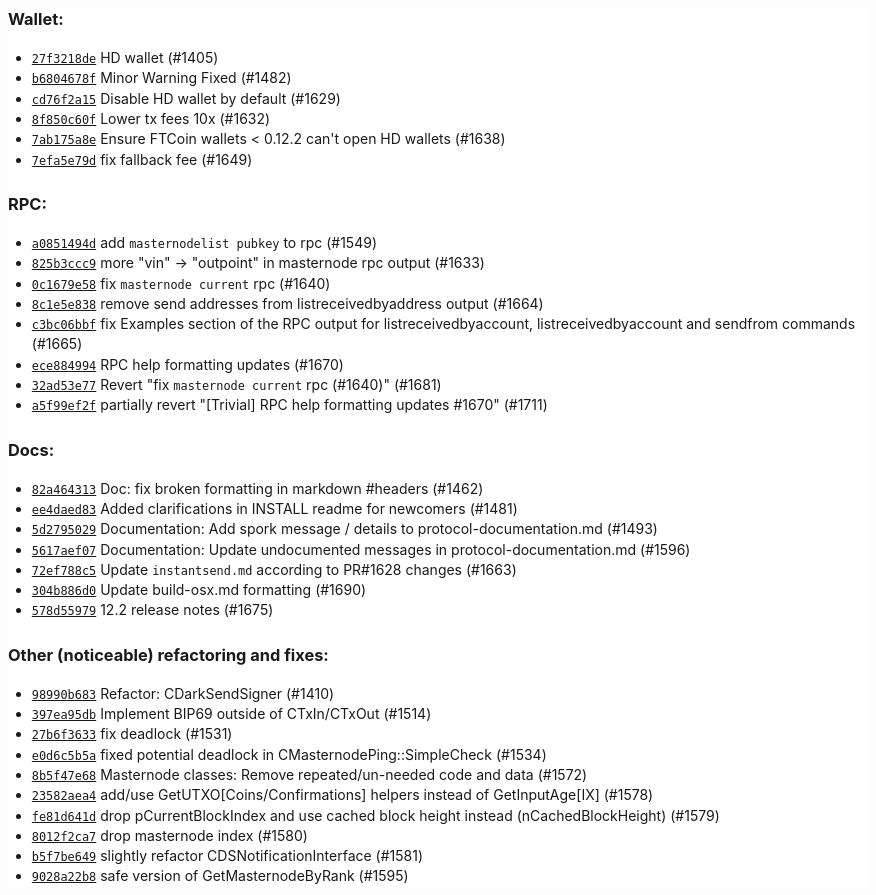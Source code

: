 ### Wallet:
- [`27f3218de`](https://github.com/TFTcoin/ftcoin/commit/27f3218de) HD wallet (#1405)
- [`b6804678f`](https://github.com/TFTcoin/ftcoin/commit/b6804678f) Minor Warning Fixed (#1482)
- [`cd76f2a15`](https://github.com/TFTcoin/ftcoin/commit/cd76f2a15) Disable HD wallet by default (#1629)
- [`8f850c60f`](https://github.com/TFTcoin/ftcoin/commit/8f850c60f) Lower tx fees 10x (#1632)
- [`7ab175a8e`](https://github.com/TFTcoin/ftcoin/commit/7ab175a8e) Ensure FTCoin wallets < 0.12.2 can't open HD wallets (#1638)
- [`7efa5e79d`](https://github.com/TFTcoin/ftcoin/commit/7efa5e79d) fix fallback fee (#1649)

### RPC:
- [`a0851494d`](https://github.com/TFTcoin/ftcoin/commit/a0851494d) add `masternodelist pubkey` to rpc (#1549)
- [`825b3ccc9`](https://github.com/TFTcoin/ftcoin/commit/825b3ccc9) more "vin" -> "outpoint" in masternode rpc output (#1633)
- [`0c1679e58`](https://github.com/TFTcoin/ftcoin/commit/0c1679e58) fix `masternode current` rpc (#1640)
- [`8c1e5e838`](https://github.com/TFTcoin/ftcoin/commit/8c1e5e838) remove send addresses from listreceivedbyaddress output (#1664)
- [`c3bc06bbf`](https://github.com/TFTcoin/ftcoin/commit/c3bc06bbf) fix Examples section of the RPC output for listreceivedbyaccount, listreceivedbyaccount and sendfrom commands (#1665)
- [`ece884994`](https://github.com/TFTcoin/ftcoin/commit/ece884994) RPC help formatting updates (#1670)
- [`32ad53e77`](https://github.com/TFTcoin/ftcoin/commit/32ad53e77) Revert "fix `masternode current` rpc (#1640)" (#1681)
- [`a5f99ef2f`](https://github.com/TFTcoin/ftcoin/commit/a5f99ef2f) partially revert "[Trivial] RPC help formatting updates #1670" (#1711)

### Docs:
- [`82a464313`](https://github.com/TFTcoin/ftcoin/commit/82a464313) Doc: fix broken formatting in markdown #headers (#1462)
- [`ee4daed83`](https://github.com/TFTcoin/ftcoin/commit/ee4daed83) Added clarifications in INSTALL readme for newcomers (#1481)
- [`5d2795029`](https://github.com/TFTcoin/ftcoin/commit/5d2795029) Documentation: Add spork message / details to protocol-documentation.md (#1493)
- [`5617aef07`](https://github.com/TFTcoin/ftcoin/commit/5617aef07) Documentation: Update undocumented messages in protocol-documentation.md  (#1596)
- [`72ef788c5`](https://github.com/TFTcoin/ftcoin/commit/72ef788c5) Update `instantsend.md` according to PR#1628 changes (#1663)
- [`304b886d0`](https://github.com/TFTcoin/ftcoin/commit/304b886d0) Update build-osx.md formatting (#1690)
- [`578d55979`](https://github.com/TFTcoin/ftcoin/commit/578d55979) 12.2 release notes (#1675)

### Other (noticeable) refactoring and fixes:
- [`98990b683`](https://github.com/TFTcoin/ftcoin/commit/98990b683) Refactor: CDarkSendSigner (#1410)
- [`397ea95db`](https://github.com/TFTcoin/ftcoin/commit/397ea95db) Implement BIP69 outside of CTxIn/CTxOut (#1514)
- [`27b6f3633`](https://github.com/TFTcoin/ftcoin/commit/27b6f3633) fix deadlock (#1531)
- [`e0d6c5b5a`](https://github.com/TFTcoin/ftcoin/commit/e0d6c5b5a) fixed potential deadlock in CMasternodePing::SimpleCheck (#1534)
- [`8b5f47e68`](https://github.com/TFTcoin/ftcoin/commit/8b5f47e68) Masternode classes: Remove repeated/un-needed code and data (#1572)
- [`23582aea4`](https://github.com/TFTcoin/ftcoin/commit/23582aea4) add/use GetUTXO\[Coins/Confirmations\] helpers instead of GetInputAge\[IX\] (#1578)
- [`fe81d641d`](https://github.com/TFTcoin/ftcoin/commit/fe81d641d) drop pCurrentBlockIndex and use cached block height instead (nCachedBlockHeight) (#1579)
- [`8012f2ca7`](https://github.com/TFTcoin/ftcoin/commit/8012f2ca7) drop masternode index (#1580)
- [`b5f7be649`](https://github.com/TFTcoin/ftcoin/commit/b5f7be649) slightly refactor CDSNotificationInterface (#1581)
- [`9028a22b8`](https://github.com/TFTcoin/ftcoin/commit/9028a22b8) safe version of GetMasternodeByRank (#1595)